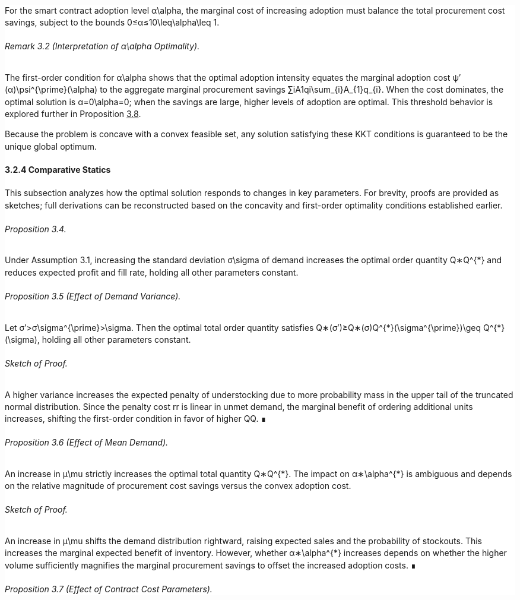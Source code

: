   For the smart contract adoption level α\alpha, the marginal cost of increasing adoption must balance the total procurement cost savings, subject to the bounds 0≤α≤10\leq\alpha\leq 1.

###### Remark 3.2 (Interpretation of α\alpha Optimality).

The first-order condition for α\alpha shows that the optimal adoption intensity equates the marginal adoption cost ψ′​(α)\psi^{\prime}(\alpha) to the aggregate marginal procurement savings ∑iA1​qi\sum\_{i}A\_{1}q\_{i}. When the cost dominates, the optimal solution is α=0\alpha=0; when the savings are large, higher levels of adoption are optimal. This threshold behavior is explored further in Proposition [3.8](https://arxiv.org/html/2510.07801v1#S3.Thmproposition8 "Proposition 3.8 (Threshold Behavior for Smart Contract Adoption). ‣ 3.2.4 Comparative Statics ‣ 3.2 Theoretical Analysis ‣ 3 Materials and Methods ‣ Smart Contract-Enabled Procurement under Bounded Demand Variability: A Truncated Normal Approach").

Because the problem is concave with a convex feasible set, any solution satisfying these KKT conditions is guaranteed to be the unique global optimum.

#### 3.2.4 Comparative Statics

This subsection analyzes how the optimal solution responds to changes in key parameters. For brevity, proofs are provided as sketches; full derivations can be reconstructed based on the concavity and first-order optimality conditions established earlier.

###### Proposition 3.4.

Under Assumption 3.1, increasing the standard deviation σ\sigma of demand increases the optimal order quantity Q∗Q^{\*} and reduces expected profit and fill rate, holding all other parameters constant.

###### Proposition 3.5 (Effect of Demand Variance).

Let σ′>σ\sigma^{\prime}>\sigma. Then the optimal total order quantity satisfies Q∗​(σ′)≥Q∗​(σ)Q^{\*}(\sigma^{\prime})\geq Q^{\*}(\sigma), holding all other parameters constant.

###### Sketch of Proof.

A higher variance increases the expected penalty of understocking due to more probability mass in the upper tail of the truncated normal distribution. Since the penalty cost rr is linear in unmet demand, the marginal benefit of ordering additional units increases, shifting the first-order condition in favor of higher QQ.
∎

###### Proposition 3.6 (Effect of Mean Demand).

An increase in μ\mu strictly increases the optimal total quantity Q∗Q^{\*}. The impact on α∗\alpha^{\*} is ambiguous and depends on the relative magnitude of procurement cost savings versus the convex adoption cost.

###### Sketch of Proof.

An increase in μ\mu shifts the demand distribution rightward, raising expected sales and the probability of stockouts. This increases the marginal expected benefit of inventory. However, whether α∗\alpha^{\*} increases depends on whether the higher volume sufficiently magnifies the marginal procurement savings to offset the increased adoption costs.
∎

###### Proposition 3.7 (Effect of Contract Cost Parameters).

